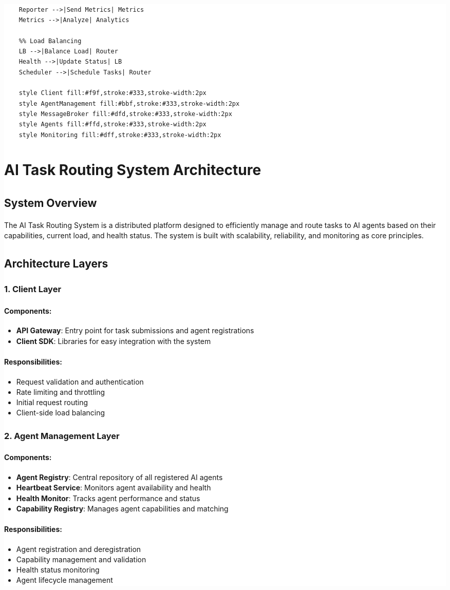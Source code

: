 ```mermaid
    Reporter -->|Send Metrics| Metrics
    Metrics -->|Analyze| Analytics

    %% Load Balancing
    LB -->|Balance Load| Router
    Health -->|Update Status| LB
    Scheduler -->|Schedule Tasks| Router

    style Client fill:#f9f,stroke:#333,stroke-width:2px
    style AgentManagement fill:#bbf,stroke:#333,stroke-width:2px
    style MessageBroker fill:#dfd,stroke:#333,stroke-width:2px
    style Agents fill:#ffd,stroke:#333,stroke-width:2px
    style Monitoring fill:#dff,stroke:#333,stroke-width:2px
```
# AI Task Routing System Architecture

## System Overview
The AI Task Routing System is a distributed platform designed to efficiently manage and route tasks to AI agents based on their capabilities, current load, and health status. The system is built with scalability, reliability, and monitoring as core principles.

## Architecture Layers

### 1. Client Layer
#### Components:
- **API Gateway**: Entry point for task submissions and agent registrations
- **Client SDK**: Libraries for easy integration with the system

#### Responsibilities:
- Request validation and authentication
- Rate limiting and throttling
- Initial request routing
- Client-side load balancing

### 2. Agent Management Layer
#### Components:
- **Agent Registry**: Central repository of all registered AI agents
- **Heartbeat Service**: Monitors agent availability and health
- **Health Monitor**: Tracks agent performance and status
- **Capability Registry**: Manages agent capabilities and matching

#### Responsibilities:
- Agent registration and deregistration
- Capability management and validation
- Health status monitoring
- Agent lifecycle management
